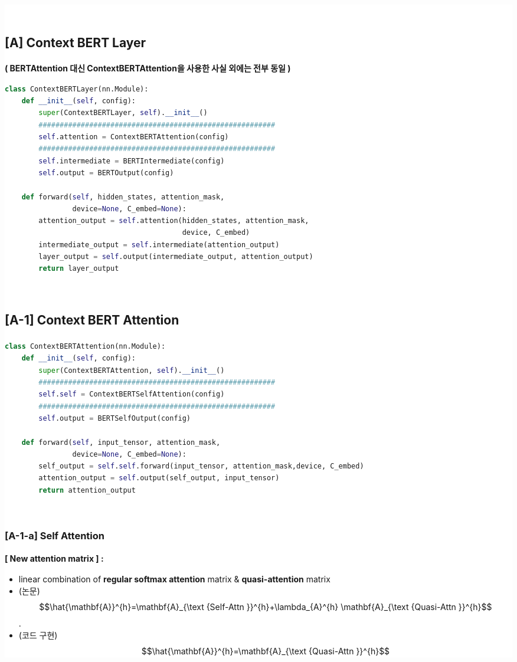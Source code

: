 <br>

## [A] Context BERT Layer

**( BERTAttention 대신 ContextBERTAttention을 사용한 사실 외에는 전부 동일 )**

```python
class ContextBERTLayer(nn.Module):
    def __init__(self, config):
        super(ContextBERTLayer, self).__init__()
        ########################################################
        self.attention = ContextBERTAttention(config)
        ########################################################
        self.intermediate = BERTIntermediate(config)
        self.output = BERTOutput(config)

    def forward(self, hidden_states, attention_mask,
                device=None, C_embed=None):
        attention_output = self.attention(hidden_states, attention_mask,
                                          device, C_embed)
        intermediate_output = self.intermediate(attention_output)
        layer_output = self.output(intermediate_output, attention_output)
        return layer_output
```

<br>

## [A-1] Context BERT Attention

```python
class ContextBERTAttention(nn.Module):
    def __init__(self, config):
        super(ContextBERTAttention, self).__init__()
        ########################################################
        self.self = ContextBERTSelfAttention(config)
        ########################################################
        self.output = BERTSelfOutput(config)

    def forward(self, input_tensor, attention_mask,
                device=None, C_embed=None):
        self_output = self.self.forward(input_tensor, attention_mask,device, C_embed)
        attention_output = self.output(self_output, input_tensor)
        return attention_output
```

<br>

### [A-1-a] Self Attention

**[ New attention matrix ] :**

- linear combination of **regular softmax attention** matrix & **quasi-attention** matrix
- (논문) $$\hat{\mathbf{A}}^{h}=\mathbf{A}_{\text {Self-Attn }}^{h}+\lambda_{A}^{h} \mathbf{A}_{\text {Quasi-Attn }}^{h}$$.
- (코드 구현) $$\hat{\mathbf{A}}^{h}=\mathbf{A}_{\text {Quasi-Attn }}^{h}$$
